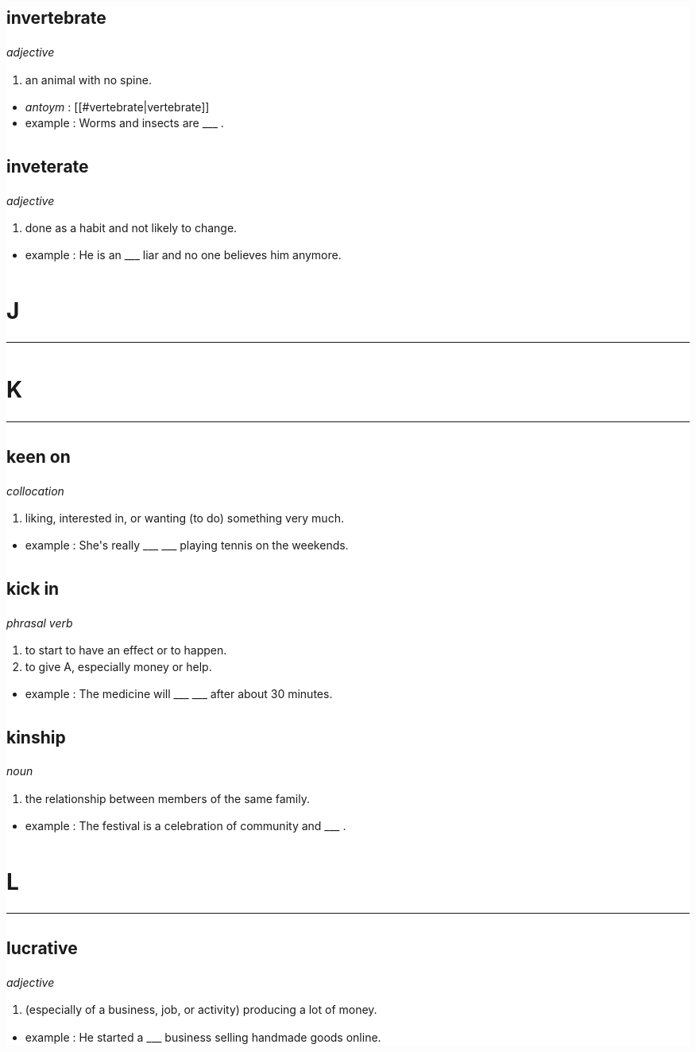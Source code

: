 ## invertebrate
*adjective*
1. an animal with no spine.
- *antoym* : [[#vertebrate|vertebrate]]
- example : Worms and insects are ___ .

## inveterate
*adjective*
1. done as a habit and not likely to change.
- example : He is an ___ liar and no one believes him anymore.



# J
---



# K
---

## keen on
*collocation*
1. liking, interested in, or wanting (to do) something very much.
- example : She's really ___ ___ playing tennis on the weekends.

## kick in
*phrasal verb*
1. to start to have an effect or to happen.
2. to give A, especially money or help.
- example : The medicine will ___ ___ after about 30 minutes.

## kinship
*noun*
1. the relationship between members of the same family.
- example : The festival is a celebration of community and ___ .


# L
---

## lucrative
*adjective*
1. (especially of a business, job, or activity) producing a lot of money.
- example : He started a ___ business selling handmade goods online.
